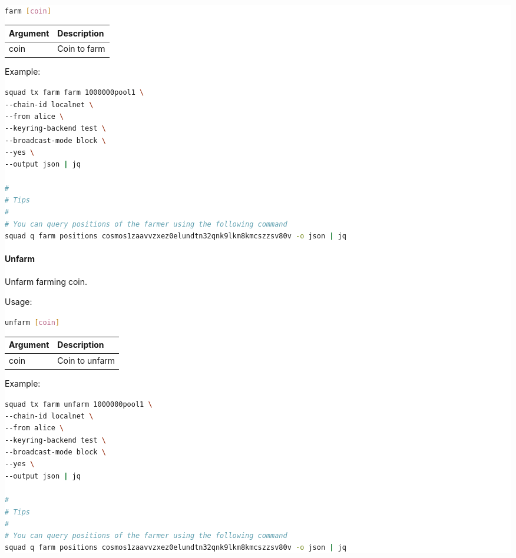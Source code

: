```bash
farm [coin]
```

| **Argument** | **Description** |
|:-------------|:----------------|
| coin         | Coin to farm    |

Example:

```bash
squad tx farm farm 1000000pool1 \
--chain-id localnet \
--from alice \
--keyring-backend test \
--broadcast-mode block \
--yes \
--output json | jq

#
# Tips
#
# You can query positions of the farmer using the following command
squad q farm positions cosmos1zaavvzxez0elundtn32qnk9lkm8kmcszzsv80v -o json | jq
```

#### Unfarm

Unfarm farming coin.

Usage:

```bash
unfarm [coin]
```

| **Argument** | **Description** |
|:-------------|:----------------|
| coin         | Coin to unfarm  |

Example:

```bash
squad tx farm unfarm 1000000pool1 \
--chain-id localnet \
--from alice \
--keyring-backend test \
--broadcast-mode block \
--yes \
--output json | jq

#
# Tips
#
# You can query positions of the farmer using the following command
squad q farm positions cosmos1zaavvzxez0elundtn32qnk9lkm8kmcszzsv80v -o json | jq
```
